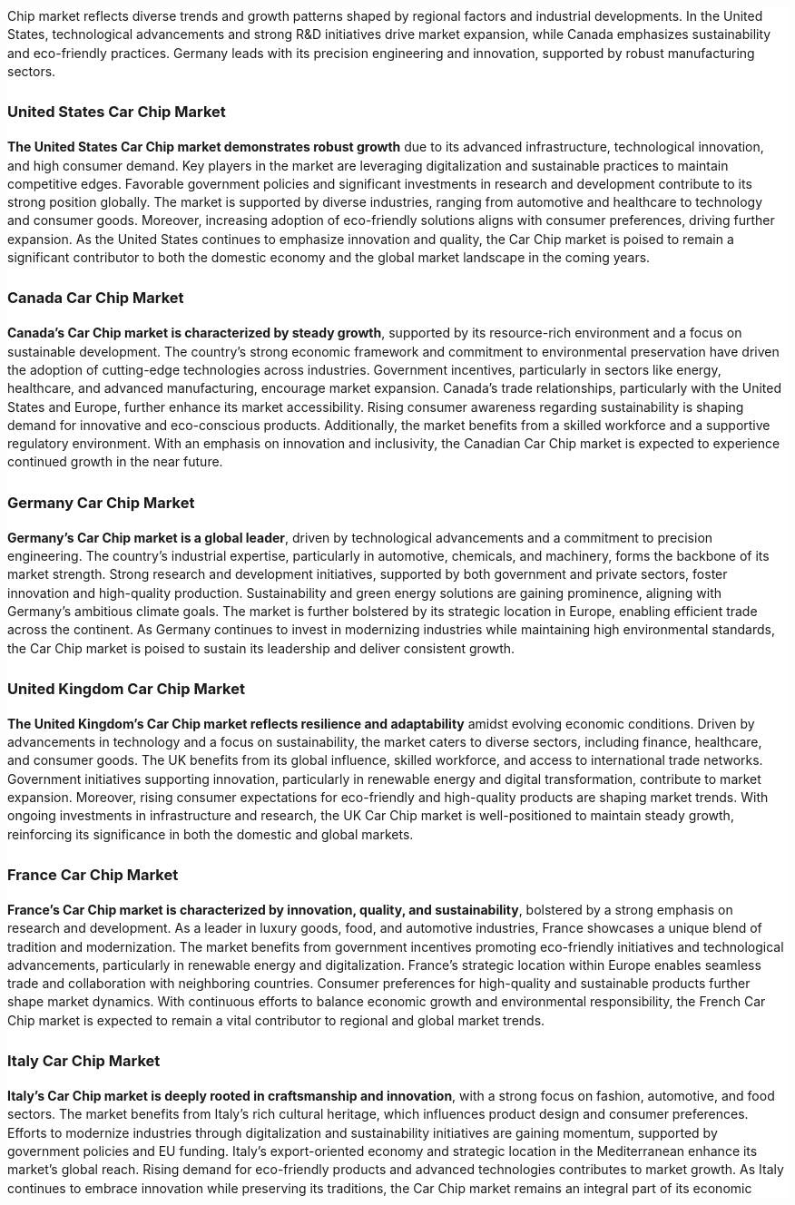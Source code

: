 Chip market reflects diverse trends and growth patterns shaped by regional factors and industrial developments. In the United States, technological advancements and strong R&amp;D initiatives drive market expansion, while Canada emphasizes sustainability and eco-friendly practices. Germany leads with its precision engineering and innovation, supported by robust manufacturing sectors.</span></em></p></blockquote><h3><strong>United States Car Chip Market</strong></h3><p><strong>The United States Car Chip market demonstrates robust growth</strong> due to its advanced infrastructure, technological innovation, and high consumer demand. Key players in the market are leveraging digitalization and sustainable practices to maintain competitive edges. Favorable government policies and significant investments in research and development contribute to its strong position globally. The market is supported by diverse industries, ranging from automotive and healthcare to technology and consumer goods. Moreover, increasing adoption of eco-friendly solutions aligns with consumer preferences, driving further expansion. As the United States continues to emphasize innovation and quality, the Car Chip market is poised to remain a significant contributor to both the domestic economy and the global market landscape in the coming years.</p><h3><strong>Canada Car Chip Market</strong></h3><p><strong>Canada&rsquo;s Car Chip market is characterized by steady growth</strong>, supported by its resource-rich environment and a focus on sustainable development. The country&rsquo;s strong economic framework and commitment to environmental preservation have driven the adoption of cutting-edge technologies across industries. Government incentives, particularly in sectors like energy, healthcare, and advanced manufacturing, encourage market expansion. Canada&rsquo;s trade relationships, particularly with the United States and Europe, further enhance its market accessibility. Rising consumer awareness regarding sustainability is shaping demand for innovative and eco-conscious products. Additionally, the market benefits from a skilled workforce and a supportive regulatory environment. With an emphasis on innovation and inclusivity, the Canadian Car Chip market is expected to experience continued growth in the near future.</p><h3><strong>Germany Car Chip Market</strong></h3><p><strong>Germany&rsquo;s Car Chip market is a global leader</strong>, driven by technological advancements and a commitment to precision engineering. The country&rsquo;s industrial expertise, particularly in automotive, chemicals, and machinery, forms the backbone of its market strength. Strong research and development initiatives, supported by both government and private sectors, foster innovation and high-quality production. Sustainability and green energy solutions are gaining prominence, aligning with Germany&rsquo;s ambitious climate goals. The market is further bolstered by its strategic location in Europe, enabling efficient trade across the continent. As Germany continues to invest in modernizing industries while maintaining high environmental standards, the Car Chip market is poised to sustain its leadership and deliver consistent growth.</p><h3><strong>United Kingdom Car Chip Market</strong></h3><p><strong>The United Kingdom&rsquo;s Car Chip market reflects resilience and adaptability</strong> amidst evolving economic conditions. Driven by advancements in technology and a focus on sustainability, the market caters to diverse sectors, including finance, healthcare, and consumer goods. The UK benefits from its global influence, skilled workforce, and access to international trade networks. Government initiatives supporting innovation, particularly in renewable energy and digital transformation, contribute to market expansion. Moreover, rising consumer expectations for eco-friendly and high-quality products are shaping market trends. With ongoing investments in infrastructure and research, the UK Car Chip market is well-positioned to maintain steady growth, reinforcing its significance in both the domestic and global markets.</p><h3><strong>France Car Chip Market</strong></h3><p><strong>France&rsquo;s Car Chip market is characterized by innovation, quality, and sustainability</strong>, bolstered by a strong emphasis on research and development. As a leader in luxury goods, food, and automotive industries, France showcases a unique blend of tradition and modernization. The market benefits from government incentives promoting eco-friendly initiatives and technological advancements, particularly in renewable energy and digitalization. France&rsquo;s strategic location within Europe enables seamless trade and collaboration with neighboring countries. Consumer preferences for high-quality and sustainable products further shape market dynamics. With continuous efforts to balance economic growth and environmental responsibility, the French Car Chip market is expected to remain a vital contributor to regional and global market trends.</p><h3><strong>Italy Car Chip Market</strong></h3><p><strong>Italy&rsquo;s Car Chip market is deeply rooted in craftsmanship and innovation</strong>, with a strong focus on fashion, automotive, and food sectors. The market benefits from Italy&rsquo;s rich cultural heritage, which influences product design and consumer preferences. Efforts to modernize industries through digitalization and sustainability initiatives are gaining momentum, supported by government policies and EU funding. Italy&rsquo;s export-oriented economy and strategic location in the Mediterranean enhance its market&rsquo;s global reach. Rising demand for eco-friendly products and advanced technologies contributes to market growth. As Italy continues to embrace innovation while preserving its traditions, the Car Chip market remains an integral part of its economic